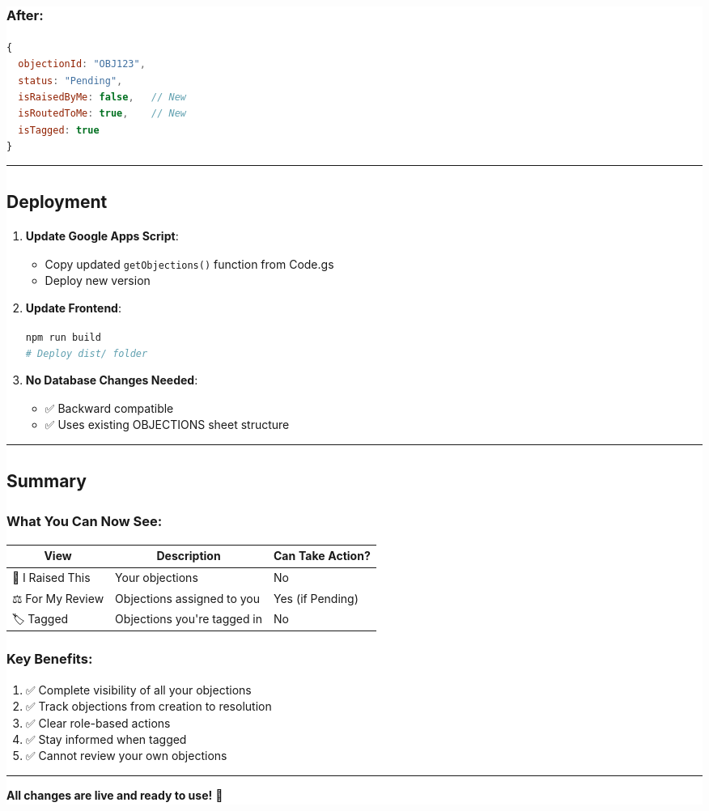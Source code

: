 ### After:
```javascript
{
  objectionId: "OBJ123",
  status: "Pending",
  isRaisedByMe: false,   // New
  isRoutedToMe: true,    // New
  isTagged: true
}
```

---

## Deployment

1. **Update Google Apps Script**:
   - Copy updated `getObjections()` function from Code.gs
   - Deploy new version

2. **Update Frontend**:
   ```bash
   npm run build
   # Deploy dist/ folder
   ```

3. **No Database Changes Needed**:
   - ✅ Backward compatible
   - ✅ Uses existing OBJECTIONS sheet structure

---

## Summary

### What You Can Now See:

| View | Description | Can Take Action? |
|------|-------------|------------------|
| 📝 I Raised This | Your objections | No |
| ⚖️ For My Review | Objections assigned to you | Yes (if Pending) |
| 🏷️ Tagged | Objections you're tagged in | No |

### Key Benefits:
1. ✅ Complete visibility of all your objections
2. ✅ Track objections from creation to resolution
3. ✅ Clear role-based actions
4. ✅ Stay informed when tagged
5. ✅ Cannot review your own objections

---

**All changes are live and ready to use!** 🎉

